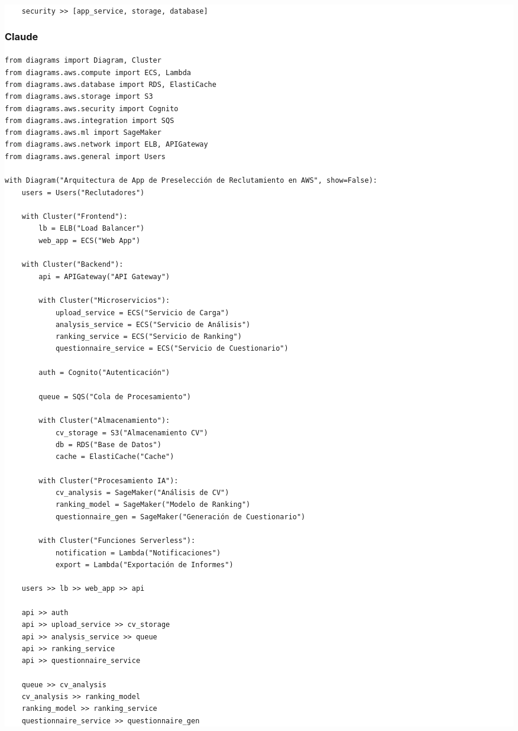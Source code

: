 ```
    security >> [app_service, storage, database]
```

### Claude

```
from diagrams import Diagram, Cluster
from diagrams.aws.compute import ECS, Lambda
from diagrams.aws.database import RDS, ElastiCache
from diagrams.aws.storage import S3
from diagrams.aws.security import Cognito
from diagrams.aws.integration import SQS
from diagrams.aws.ml import SageMaker
from diagrams.aws.network import ELB, APIGateway
from diagrams.aws.general import Users

with Diagram("Arquitectura de App de Preselección de Reclutamiento en AWS", show=False):
    users = Users("Reclutadores")

    with Cluster("Frontend"):
        lb = ELB("Load Balancer")
        web_app = ECS("Web App")

    with Cluster("Backend"):
        api = APIGateway("API Gateway")
        
        with Cluster("Microservicios"):
            upload_service = ECS("Servicio de Carga")
            analysis_service = ECS("Servicio de Análisis")
            ranking_service = ECS("Servicio de Ranking")
            questionnaire_service = ECS("Servicio de Cuestionario")

        auth = Cognito("Autenticación")

        queue = SQS("Cola de Procesamiento")

        with Cluster("Almacenamiento"):
            cv_storage = S3("Almacenamiento CV")
            db = RDS("Base de Datos")
            cache = ElastiCache("Cache")

        with Cluster("Procesamiento IA"):
            cv_analysis = SageMaker("Análisis de CV")
            ranking_model = SageMaker("Modelo de Ranking")
            questionnaire_gen = SageMaker("Generación de Cuestionario")

        with Cluster("Funciones Serverless"):
            notification = Lambda("Notificaciones")
            export = Lambda("Exportación de Informes")

    users >> lb >> web_app >> api

    api >> auth
    api >> upload_service >> cv_storage
    api >> analysis_service >> queue
    api >> ranking_service
    api >> questionnaire_service

    queue >> cv_analysis
    cv_analysis >> ranking_model
    ranking_model >> ranking_service
    questionnaire_service >> questionnaire_gen

```